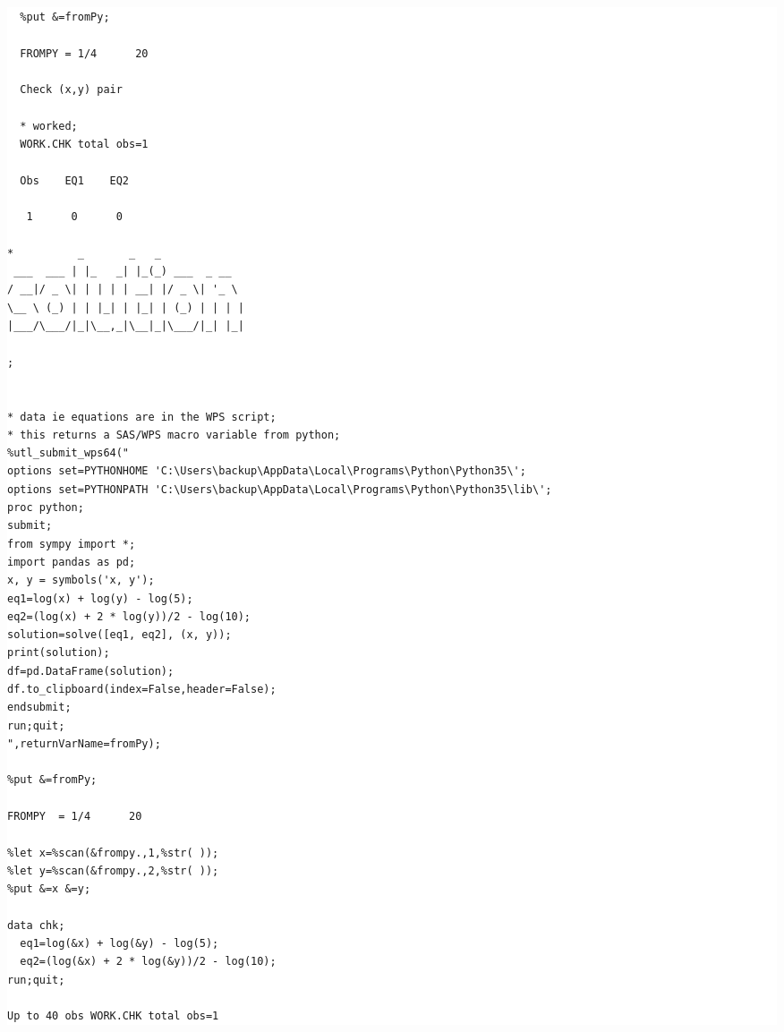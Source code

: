       %put &=fromPy;

      FROMPY = 1/4      20

      Check (x,y) pair

      * worked;
      WORK.CHK total obs=1

      Obs    EQ1    EQ2

       1      0      0

    *          _       _   _
     ___  ___ | |_   _| |_(_) ___  _ __
    / __|/ _ \| | | | | __| |/ _ \| '_ \
    \__ \ (_) | | |_| | |_| | (_) | | | |
    |___/\___/|_|\__,_|\__|_|\___/|_| |_|

    ;


    * data ie equations are in the WPS script;
    * this returns a SAS/WPS macro variable from python;
    %utl_submit_wps64("
    options set=PYTHONHOME 'C:\Users\backup\AppData\Local\Programs\Python\Python35\';
    options set=PYTHONPATH 'C:\Users\backup\AppData\Local\Programs\Python\Python35\lib\';
    proc python;
    submit;
    from sympy import *;
    import pandas as pd;
    x, y = symbols('x, y');
    eq1=log(x) + log(y) - log(5);
    eq2=(log(x) + 2 * log(y))/2 - log(10);
    solution=solve([eq1, eq2], (x, y));
    print(solution);
    df=pd.DataFrame(solution);
    df.to_clipboard(index=False,header=False);
    endsubmit;
    run;quit;
    ",returnVarName=fromPy);

    %put &=fromPy;

    FROMPY  = 1/4      20

    %let x=%scan(&frompy.,1,%str( ));
    %let y=%scan(&frompy.,2,%str( ));
    %put &=x &=y;

    data chk;
      eq1=log(&x) + log(&y) - log(5);
      eq2=(log(&x) + 2 * log(&y))/2 - log(10);
    run;quit;

    Up to 40 obs WORK.CHK total obs=1

